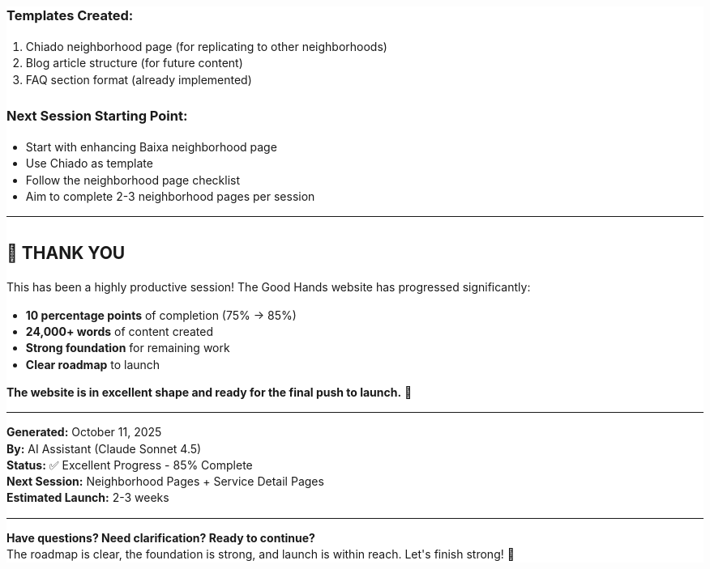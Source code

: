 ### Templates Created:
1. Chiado neighborhood page (for replicating to other neighborhoods)
2. Blog article structure (for future content)
3. FAQ section format (already implemented)

### Next Session Starting Point:
- Start with enhancing Baixa neighborhood page
- Use Chiado as template
- Follow the neighborhood page checklist
- Aim to complete 2-3 neighborhood pages per session

---

## 🙏 THANK YOU

This has been a highly productive session! The Good Hands website has progressed significantly:
- **10 percentage points** of completion (75% → 85%)
- **24,000+ words** of content created
- **Strong foundation** for remaining work
- **Clear roadmap** to launch

**The website is in excellent shape and ready for the final push to launch.** 🚀

---

**Generated:** October 11, 2025  
**By:** AI Assistant (Claude Sonnet 4.5)  
**Status:** ✅ Excellent Progress - 85% Complete  
**Next Session:** Neighborhood Pages + Service Detail Pages  
**Estimated Launch:** 2-3 weeks

---

**Have questions? Need clarification? Ready to continue?**  
The roadmap is clear, the foundation is strong, and launch is within reach. Let's finish strong! 💪

